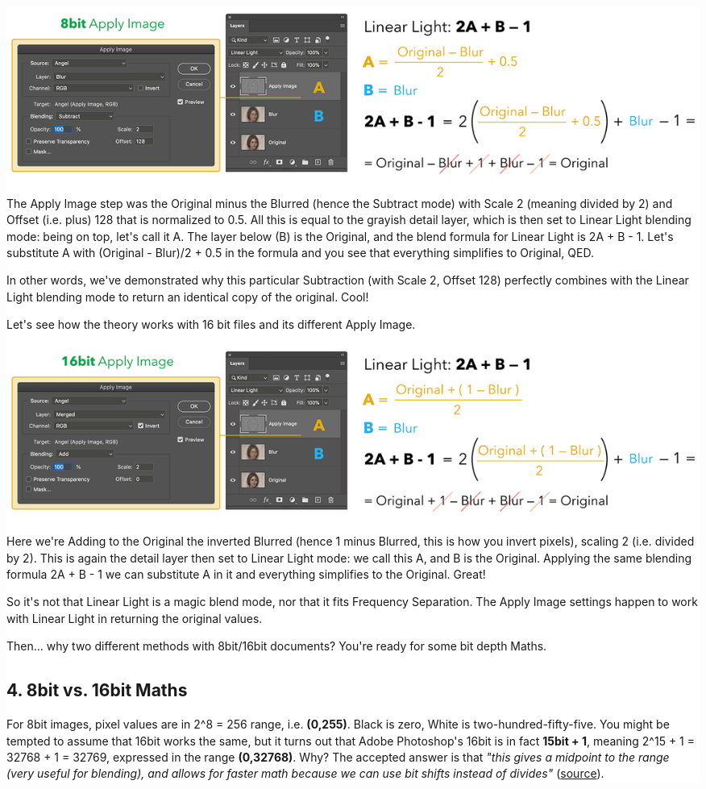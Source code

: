 [![](/wp-content/uploads/2021/03/fs/formula-8bit_.png)](/wp-content/uploads/2021/03/fs/formula-8bit.png)

The Apply Image step was the Original minus the Blurred (hence the Subtract mode) with Scale 2 (meaning divided by 2) and Offset (i.e. plus) 128 that is normalized to 0.5. All this is equal to the grayish detail layer, which is then set to Linear Light blending mode: being on top, let's call it A. The layer below (B) is the Original, and the blend formula for Linear Light is 2A + B - 1. Let's substitute A with (Original - Blur)/2 + 0.5 in the formula and you see that everything simplifies to Original, QED.

In other words, we've demonstrated why this particular Subtraction (with Scale 2, Offset 128) perfectly combines with the Linear Light blending mode to return an identical copy of the original. Cool!

Let's see how the theory works with 16 bit files and its different Apply Image.

[![](/wp-content/uploads/2021/03/fs/formula-16bit_.png)](/wp-content/uploads/2021/03/fs/formula-16bit.png)

Here we're Adding to the Original the inverted Blurred (hence 1 minus Blurred, this is how you invert pixels), scaling 2 (i.e. divided by 2). This is again the detail layer then set to Linear Light mode: we call this A, and B is the Original. Applying the same blending formula 2A + B - 1 we can substitute A in it and everything simplifies to the Original. Great!

So it's not that Linear Light is a magic blend mode, nor that it fits Frequency Separation. The Apply Image settings happen to work with Linear Light in returning the original values.

Then... why two different methods with 8bit/16bit documents? You're ready for some bit depth Maths.

## 4. 8bit vs. 16bit Maths

For 8bit images, pixel values are in 2^8 = 256 range, i.e. **(0,255)**. Black is zero, White is two-hundred-fifty-five. You might be tempted to assume that 16bit works the same, but it turns out that Adobe Photoshop's 16bit is in fact **15bit + 1**, meaning 2^15 + 1 = 32768 + 1 = 32769, expressed in the range **(0,32768)**. Why? The accepted answer is that _"this gives a midpoint to the range (very useful for blending), and allows for faster math because we can use bit shifts instead of divides"_ ([source](https://web.archive.org/web/20181204083457if_/https://forums.adobe.com/thread/792212)).
